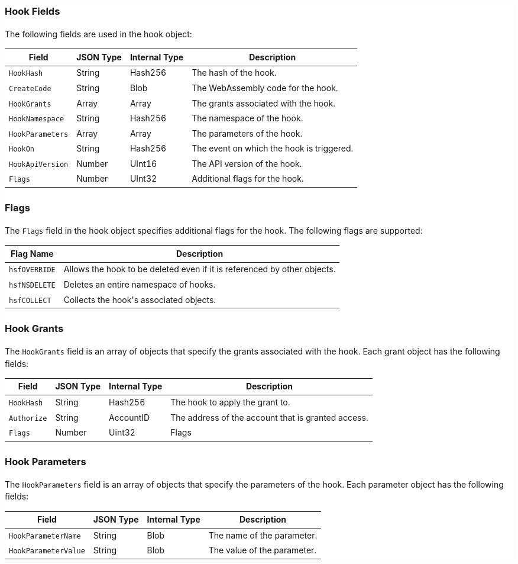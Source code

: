 ### Hook Fields

The following fields are used in the hook object:

| Field            | JSON Type | Internal Type | Description                               |
| ---------------- | --------- | ------------- | ----------------------------------------- |
| `HookHash`       | String    | Hash256       | The hash of the hook.                     |
| `CreateCode`     | String    | Blob          | The WebAssembly code for the hook.        |
| `HookGrants`     | Array     | Array         | The grants associated with the hook.      |
| `HookNamespace`  | String    | Hash256       | The namespace of the hook.                |
| `HookParameters` | Array     | Array         | The parameters of the hook.               |
| `HookOn`         | String    | Hash256       | The event on which the hook is triggered. |
| `HookApiVersion` | Number    | UInt16        | The API version of the hook.              |
| `Flags`          | Number    | UInt32        | Additional flags for the hook.            |

### Flags

The `Flags` field in the hook object specifies additional flags for the hook. The following flags are supported:

| Flag Name     | Description                                                              |
| ------------- | ------------------------------------------------------------------------ |
| `hsfOVERRIDE` | Allows the hook to be deleted even if it is referenced by other objects. |
| `hsfNSDELETE` | Deletes an entire namespace of hooks.                                    |
| `hsfCOLLECT`  | Collects the hook's associated objects.                                  |

### Hook Grants

The `HookGrants` field is an array of objects that specify the grants associated with the hook. Each grant object has the following fields:

| Field       | JSON Type | Internal Type | Description                                        |
| ----------- | --------- | ------------- | -------------------------------------------------- |
| `HookHash`  | String    | Hash256       | The hook to apply the grant to.                    |
| `Authorize` | String    | AccountID     | The address of the account that is granted access. |
| `Flags`     | Number    | Uint32        | Flags                                              |

### Hook Parameters

The `HookParameters` field is an array of objects that specify the parameters of the hook. Each parameter object has the following fields:

| Field                | JSON Type | Internal Type | Description                 |
| -------------------- | --------- | ------------- | --------------------------- |
| `HookParameterName`  | String    | Blob          | The name of the parameter.  |
| `HookParameterValue` | String    | Blob          | The value of the parameter. |
